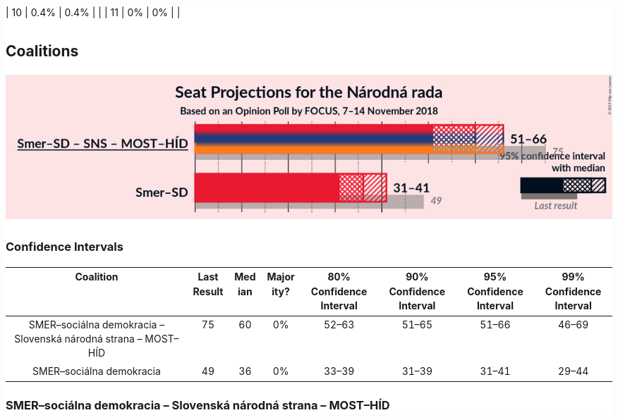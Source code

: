 | 10 | 0.4% | 0.4% |  |
| 11 | 0% | 0% |  |


## Coalitions

![Graph with coalitions seats not yet produced](2018-11-14-FOCUS-coalitions-seats.png "Coalitions Seats")

### Confidence Intervals

| Coalition | Last Result | Median | Majority? | 80% Confidence Interval | 90% Confidence Interval | 95% Confidence Interval | 99% Confidence Interval |
|:---------:|:-----------:|:------:|:---------:|:-----------------------:|:-----------------------:|:-----------------------:|:-----------------------:|
| SMER–sociálna demokracia – Slovenská národná strana – MOST–HÍD | 75 | 60 | 0% | 52–63 | 51–65 | 51–66 | 46–69 |
| SMER–sociálna demokracia | 49 | 36 | 0% | 33–39 | 31–39 | 31–41 | 29–44 |

### SMER–sociálna demokracia – Slovenská národná strana – MOST–HÍD
